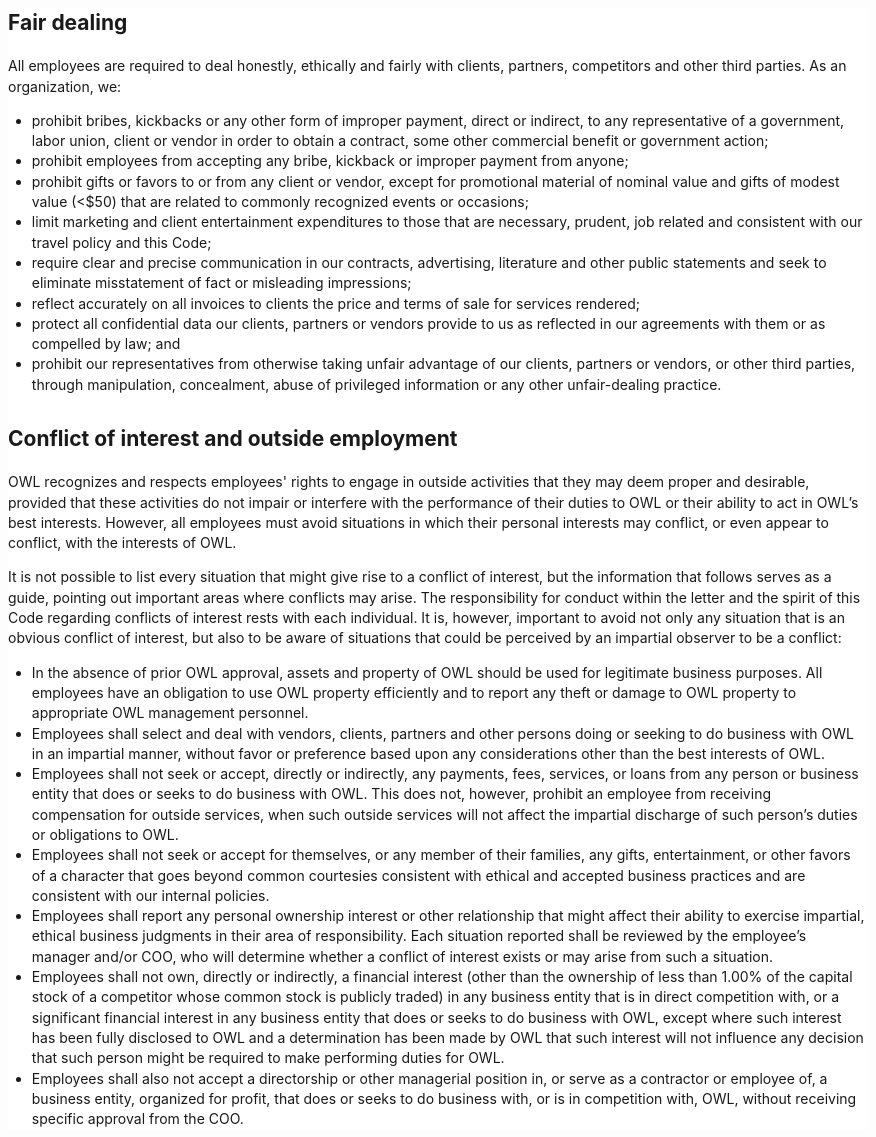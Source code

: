## Fair dealing

All employees are required to deal honestly, ethically and fairly with clients, partners, competitors and other third parties. As an organization, we:

* prohibit bribes, kickbacks or any other form of improper payment, direct or indirect, to any representative of a government, labor union, client or vendor in order to obtain a contract, some other commercial benefit or government action;
* prohibit employees from accepting any bribe, kickback or improper payment from anyone;
* prohibit gifts or favors to or from any client or vendor, except for promotional material of nominal value and gifts of modest value (\<$50) that are related to commonly recognized events or occasions;
* limit marketing and client entertainment expenditures to those that are necessary, prudent, job related and consistent with our travel policy and this Code;
* require clear and precise communication in our contracts, advertising, literature and other public statements and seek to eliminate misstatement of fact or misleading impressions;
* reflect accurately on all invoices to clients the price and terms of sale for services rendered;
* protect all confidential data our clients, partners or vendors provide to us as reflected in our agreements with them or as compelled by law; and 
* prohibit our representatives from otherwise taking unfair advantage of our clients, partners or vendors, or other third parties, through manipulation, concealment, abuse of privileged information or any other unfair-dealing practice.

## Conflict of interest and outside employment

OWL recognizes and respects employees' rights to engage in outside activities that they may deem proper and desirable, provided that these activities do not impair or interfere with the performance of their duties to OWL or their ability to act in OWL’s best interests. However, all employees must avoid situations in which their personal interests may conflict, or even appear to conflict, with the interests of OWL.

It is not possible to list every situation that might give rise to a conflict of interest, but the information that follows serves as a guide, pointing out important areas where conflicts may arise. The responsibility for conduct within the letter and the spirit of this Code regarding conflicts of interest rests with each individual. It is, however, important to avoid not only any situation that is an obvious conflict of interest, but also to be aware of situations that could be perceived by an impartial observer to be a conflict:

* In the absence of prior OWL approval, assets and property of OWL should be used for legitimate business purposes. All employees have an obligation to use OWL property efficiently and to report any theft or damage to OWL property to appropriate OWL management personnel. 
* Employees shall select and deal with vendors, clients, partners and other persons doing or seeking to do business with OWL in an impartial manner, without favor or preference based upon any considerations other than the best interests of OWL.
* Employees shall not seek or accept, directly or indirectly, any payments, fees, services, or loans from any person or business entity that does or seeks to do business with OWL. This does not, however, prohibit an employee from receiving compensation for outside services, when such outside services will not affect the impartial discharge of such person’s duties or obligations to OWL. 
* Employees shall not seek or accept for themselves, or any member of their families, any gifts, entertainment, or other favors of a character that goes beyond common courtesies consistent with ethical and accepted business practices and are consistent with our internal policies.
* Employees shall report any personal ownership interest or other relationship that might affect their ability to exercise impartial, ethical business judgments in their area of responsibility. Each situation reported shall be reviewed by the employee’s manager and/or COO, who will determine whether a conflict of interest exists or may arise from such a situation. 
* Employees shall not own, directly or indirectly, a financial interest (other than the ownership of less than 1.00% of the capital stock of a competitor whose common stock is publicly traded) in any business entity that is in direct competition with, or a significant financial interest in any business entity that does or seeks to do business with OWL, except where such interest has been fully disclosed to OWL and a determination has been made by OWL that such interest will not influence any decision that such person might be required to make performing duties for OWL.
* Employees shall also not accept a directorship or other managerial position in, or serve as a contractor or employee of, a business entity, organized for profit, that does or seeks to do business with, or is in competition with, OWL, without receiving specific approval from the COO.